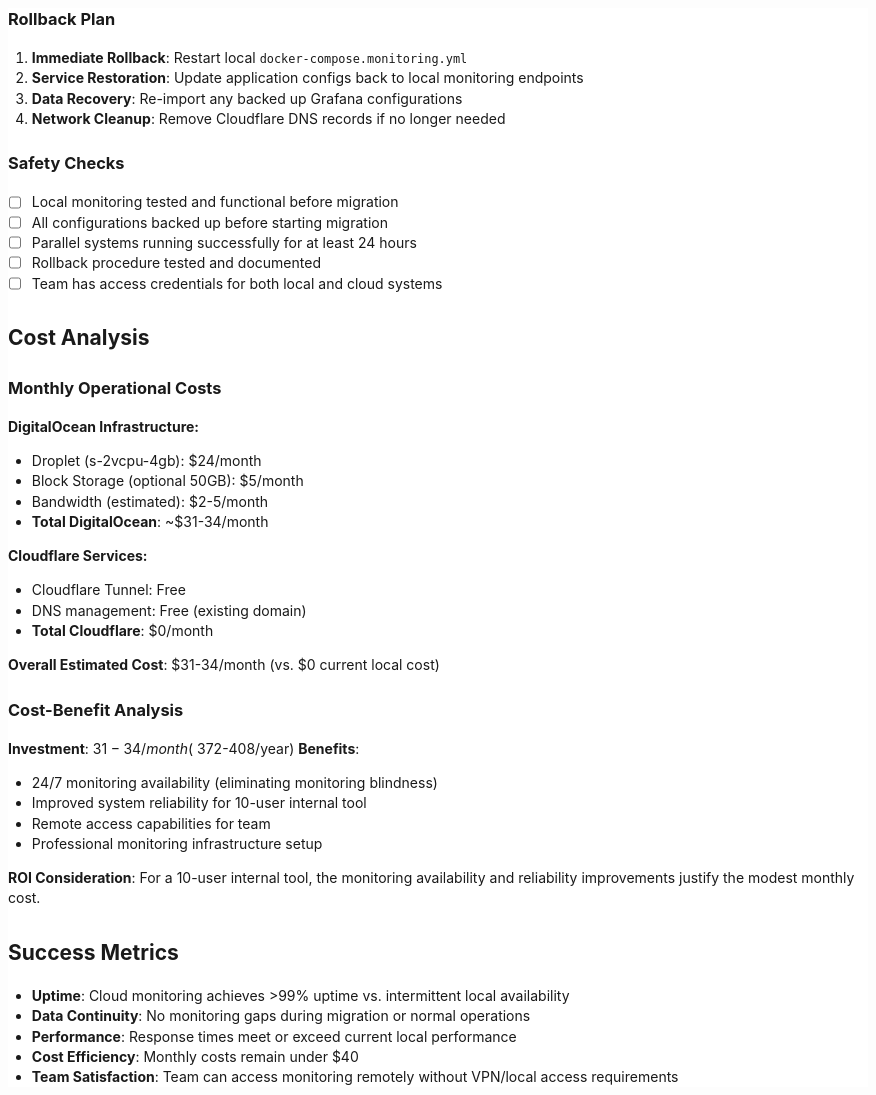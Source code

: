 ### Rollback Plan

1. **Immediate Rollback**: Restart local `docker-compose.monitoring.yml`
2. **Service Restoration**: Update application configs back to local monitoring
   endpoints
3. **Data Recovery**: Re-import any backed up Grafana configurations
4. **Network Cleanup**: Remove Cloudflare DNS records if no longer needed

### Safety Checks

- [ ] Local monitoring tested and functional before migration
- [ ] All configurations backed up before starting migration
- [ ] Parallel systems running successfully for at least 24 hours
- [ ] Rollback procedure tested and documented
- [ ] Team has access credentials for both local and cloud systems

## Cost Analysis

### Monthly Operational Costs

**DigitalOcean Infrastructure:**

- Droplet (s-2vcpu-4gb): $24/month
- Block Storage (optional 50GB): $5/month
- Bandwidth (estimated): $2-5/month
- **Total DigitalOcean**: ~$31-34/month

**Cloudflare Services:**

- Cloudflare Tunnel: Free
- DNS management: Free (existing domain)
- **Total Cloudflare**: $0/month

**Overall Estimated Cost**: $31-34/month (vs. $0 current local cost)

### Cost-Benefit Analysis

**Investment**: $31-34/month (~$372-408/year) **Benefits**:

- 24/7 monitoring availability (eliminating monitoring blindness)
- Improved system reliability for 10-user internal tool
- Remote access capabilities for team
- Professional monitoring infrastructure setup

**ROI Consideration**: For a 10-user internal tool, the monitoring availability
and reliability improvements justify the modest monthly cost.

## Success Metrics

- **Uptime**: Cloud monitoring achieves >99% uptime vs. intermittent local
  availability
- **Data Continuity**: No monitoring gaps during migration or normal operations
- **Performance**: Response times meet or exceed current local performance
- **Cost Efficiency**: Monthly costs remain under $40
- **Team Satisfaction**: Team can access monitoring remotely without VPN/local
  access requirements
